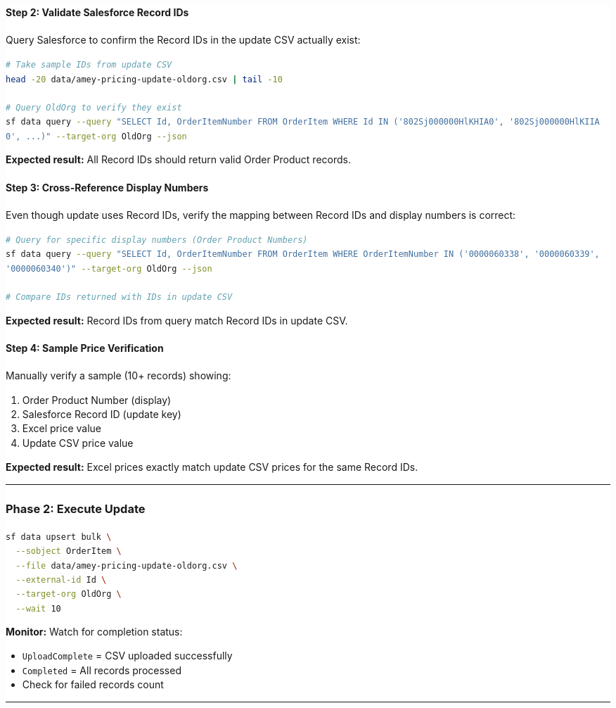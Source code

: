 #### Step 2: Validate Salesforce Record IDs
Query Salesforce to confirm the Record IDs in the update CSV actually exist:

```bash
# Take sample IDs from update CSV
head -20 data/amey-pricing-update-oldorg.csv | tail -10

# Query OldOrg to verify they exist
sf data query --query "SELECT Id, OrderItemNumber FROM OrderItem WHERE Id IN ('802Sj000000HlKHIA0', '802Sj000000HlKIIA0', ...)" --target-org OldOrg --json
```

**Expected result:** All Record IDs should return valid Order Product records.

#### Step 3: Cross-Reference Display Numbers
Even though update uses Record IDs, verify the mapping between Record IDs and display numbers is correct:

```bash
# Query for specific display numbers (Order Product Numbers)
sf data query --query "SELECT Id, OrderItemNumber FROM OrderItem WHERE OrderItemNumber IN ('0000060338', '0000060339', '0000060340')" --target-org OldOrg --json

# Compare IDs returned with IDs in update CSV
```

**Expected result:** Record IDs from query match Record IDs in update CSV.

#### Step 4: Sample Price Verification
Manually verify a sample (10+ records) showing:
1. Order Product Number (display)
2. Salesforce Record ID (update key)
3. Excel price value
4. Update CSV price value

**Expected result:** Excel prices exactly match update CSV prices for the same Record IDs.

---

### Phase 2: Execute Update

```bash
sf data upsert bulk \
  --sobject OrderItem \
  --file data/amey-pricing-update-oldorg.csv \
  --external-id Id \
  --target-org OldOrg \
  --wait 10
```

**Monitor:** Watch for completion status:
- `UploadComplete` = CSV uploaded successfully
- `Completed` = All records processed
- Check for failed records count

---
